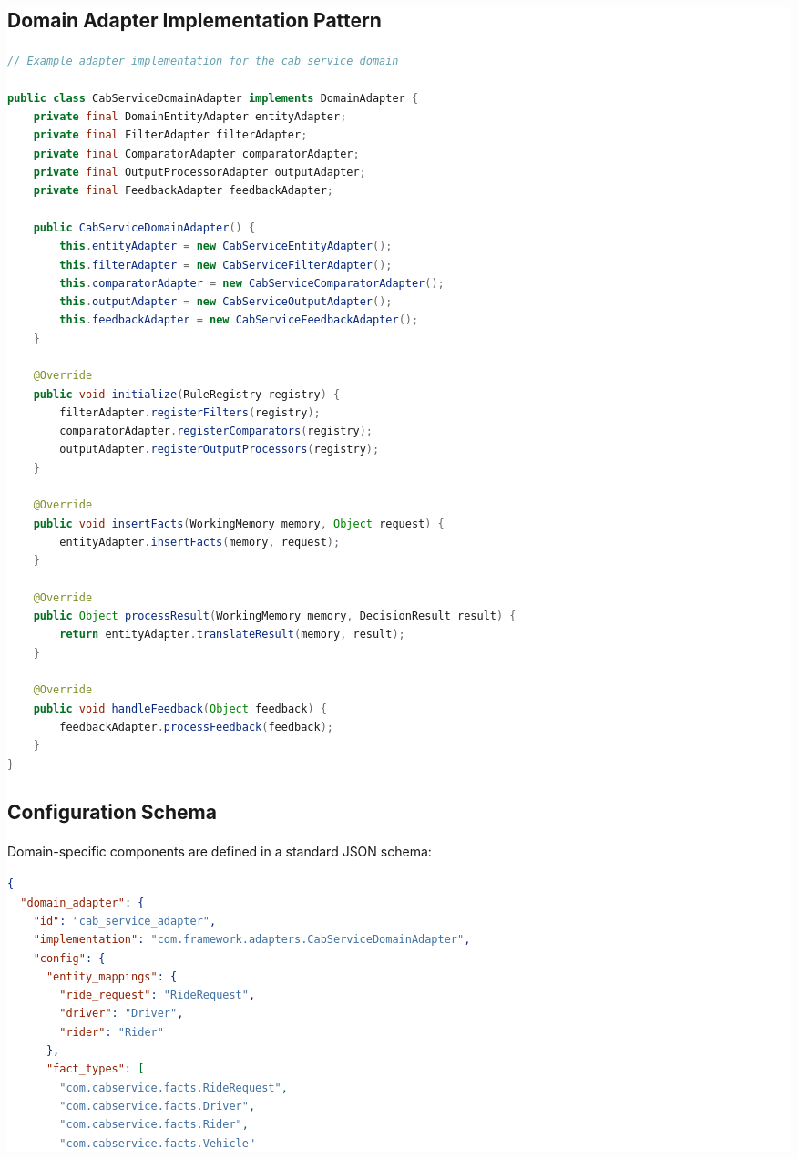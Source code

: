 ## Domain Adapter Implementation Pattern

```java
// Example adapter implementation for the cab service domain

public class CabServiceDomainAdapter implements DomainAdapter {
    private final DomainEntityAdapter entityAdapter;
    private final FilterAdapter filterAdapter;
    private final ComparatorAdapter comparatorAdapter;
    private final OutputProcessorAdapter outputAdapter;
    private final FeedbackAdapter feedbackAdapter;
    
    public CabServiceDomainAdapter() {
        this.entityAdapter = new CabServiceEntityAdapter();
        this.filterAdapter = new CabServiceFilterAdapter();
        this.comparatorAdapter = new CabServiceComparatorAdapter();
        this.outputAdapter = new CabServiceOutputAdapter();
        this.feedbackAdapter = new CabServiceFeedbackAdapter();
    }
    
    @Override
    public void initialize(RuleRegistry registry) {
        filterAdapter.registerFilters(registry);
        comparatorAdapter.registerComparators(registry);
        outputAdapter.registerOutputProcessors(registry);
    }
    
    @Override
    public void insertFacts(WorkingMemory memory, Object request) {
        entityAdapter.insertFacts(memory, request);
    }
    
    @Override
    public Object processResult(WorkingMemory memory, DecisionResult result) {
        return entityAdapter.translateResult(memory, result);
    }
    
    @Override
    public void handleFeedback(Object feedback) {
        feedbackAdapter.processFeedback(feedback);
    }
}
```

## Configuration Schema

Domain-specific components are defined in a standard JSON schema:

```json
{
  "domain_adapter": {
    "id": "cab_service_adapter",
    "implementation": "com.framework.adapters.CabServiceDomainAdapter",
    "config": {
      "entity_mappings": {
        "ride_request": "RideRequest",
        "driver": "Driver",
        "rider": "Rider"
      },
      "fact_types": [
        "com.cabservice.facts.RideRequest",
        "com.cabservice.facts.Driver",
        "com.cabservice.facts.Rider",
        "com.cabservice.facts.Vehicle"
```